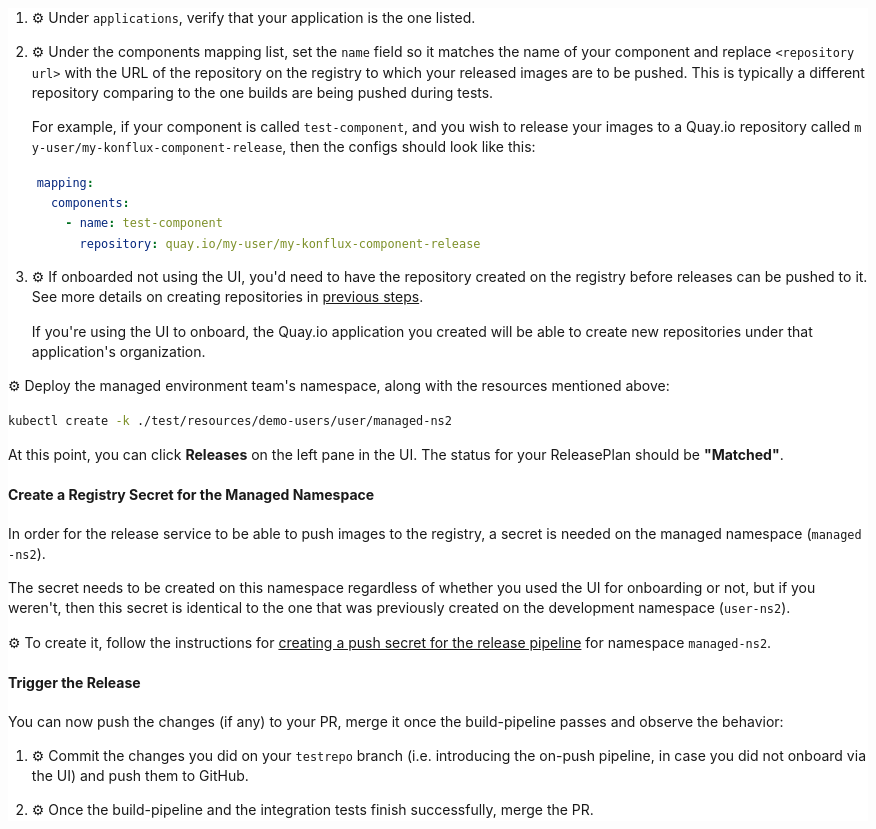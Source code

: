 1. :gear: Under `applications`, verify that your application is the one listed.

2. :gear: Under the components mapping list, set the `name` field so it matches the name
   of your component and replace `<repository url>` with the URL of the repository on
   the registry to which your released images are to be pushed. This is typically a
   different repository comparing to the one builds are being pushed during tests.

   For example, if your component is called `test-component`, and you wish to release
   your images to a Quay.io repository called `my-user/my-konflux-component-release`,
   then the configs should look like this:

```yaml
    mapping:
      components:
        - name: test-component
          repository: quay.io/my-user/my-konflux-component-release
```

3. :gear: If onboarded not using the UI, you'd need to have the repository created on
   the registry before releases can be pushed to it. See more details on creating
   repositories in [previous steps](#push-builds-to-external-repository).

   If you're using the UI to onboard, the Quay.io application you created will be able
   to create new repositories under that application's organization.

:gear: Deploy the managed environment team's namespace, along with the resources
mentioned above:

```bash
kubectl create -k ./test/resources/demo-users/user/managed-ns2
```

At this point, you can click **Releases** on the left pane in the UI. The status
for your ReleasePlan should be **"Matched"**.

#### Create a Registry Secret for the Managed Namespace

In order for the release service to be able to push images to the registry, a secret is
needed on the managed namespace (`managed-ns2`).

The secret needs to be created on this namespace regardless of whether you used the
UI for onboarding or not, but if you weren't, then this secret is identical to the one
that was previously created on the development namespace (`user-ns2`).

:gear: To create it, follow the instructions for
[creating a push secret for the release pipeline](./docs/quay.md#configuring-a-push-secret-for-the-release-pipeline)
for namespace `managed-ns2`.

#### Trigger the Release

You can now push the changes (if any) to your PR, merge it once the build-pipeline
passes and observe the behavior:

1. :gear: Commit the changes you did on your `testrepo` branch (i.e. introducing the
   on-push pipeline, in case you did not onboard via the UI) and push them to GitHub.

2. :gear: Once the build-pipeline and the integration tests finish successfully, merge
   the PR.
